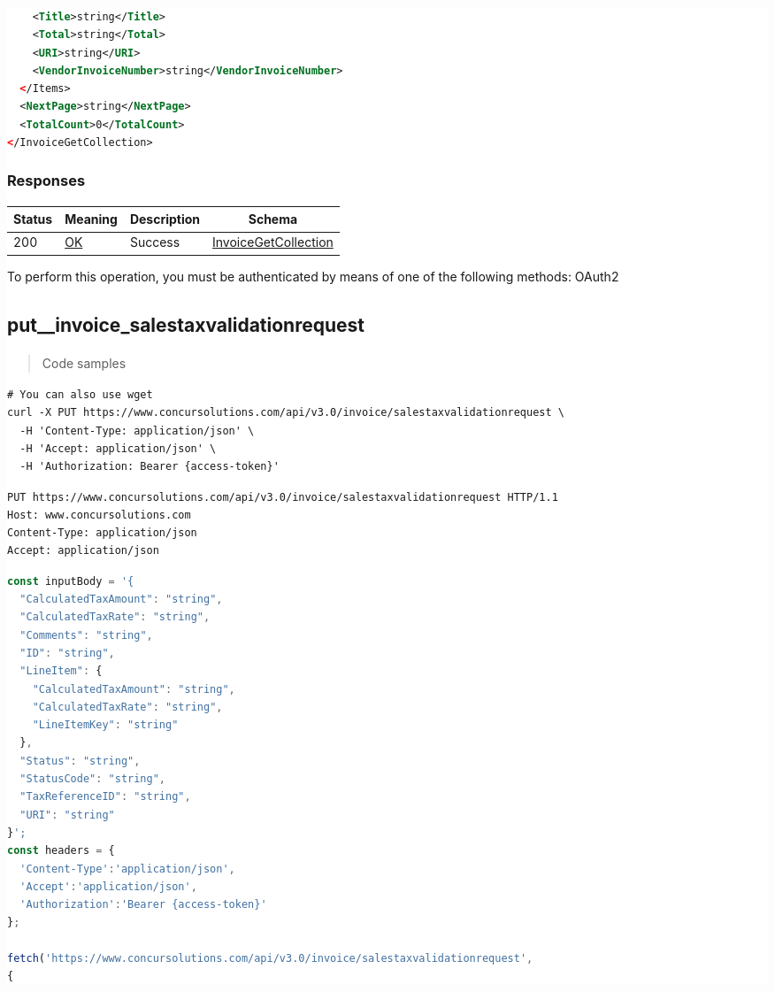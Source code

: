 ```xml
    <Title>string</Title>
    <Total>string</Total>
    <URI>string</URI>
    <VendorInvoiceNumber>string</VendorInvoiceNumber>
  </Items>
  <NextPage>string</NextPage>
  <TotalCount>0</TotalCount>
</InvoiceGetCollection>
```

<h3 id="get__invoice_salestaxvalidationrequest-responses">Responses</h3>

|Status|Meaning|Description|Schema|
|---|---|---|---|
|200|[OK](https://tools.ietf.org/html/rfc7231#section-6.3.1)|Success|[InvoiceGetCollection](#schemainvoicegetcollection)|

<aside class="warning">
To perform this operation, you must be authenticated by means of one of the following methods:
OAuth2
</aside>

## put__invoice_salestaxvalidationrequest

> Code samples

```shell
# You can also use wget
curl -X PUT https://www.concursolutions.com/api/v3.0/invoice/salestaxvalidationrequest \
  -H 'Content-Type: application/json' \
  -H 'Accept: application/json' \
  -H 'Authorization: Bearer {access-token}'

```

```http
PUT https://www.concursolutions.com/api/v3.0/invoice/salestaxvalidationrequest HTTP/1.1
Host: www.concursolutions.com
Content-Type: application/json
Accept: application/json

```

```javascript
const inputBody = '{
  "CalculatedTaxAmount": "string",
  "CalculatedTaxRate": "string",
  "Comments": "string",
  "ID": "string",
  "LineItem": {
    "CalculatedTaxAmount": "string",
    "CalculatedTaxRate": "string",
    "LineItemKey": "string"
  },
  "Status": "string",
  "StatusCode": "string",
  "TaxReferenceID": "string",
  "URI": "string"
}';
const headers = {
  'Content-Type':'application/json',
  'Accept':'application/json',
  'Authorization':'Bearer {access-token}'
};

fetch('https://www.concursolutions.com/api/v3.0/invoice/salestaxvalidationrequest',
{
```